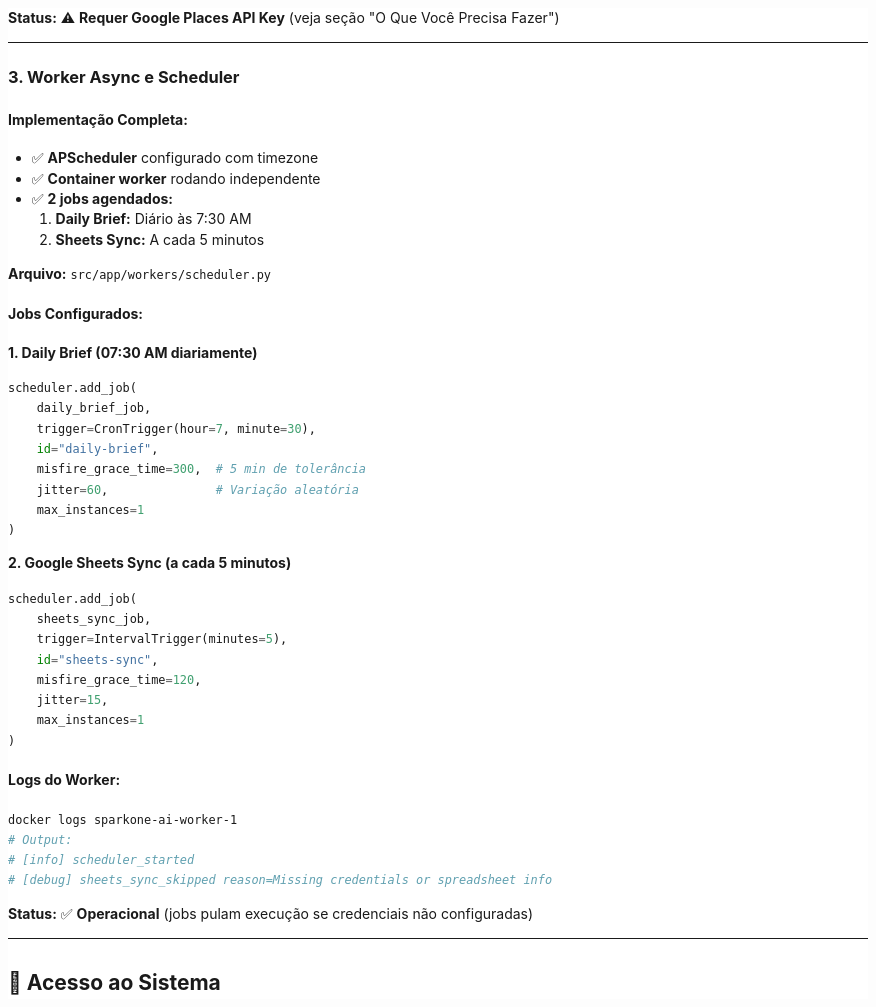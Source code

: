 **Status:** ⚠️ **Requer Google Places API Key** (veja seção "O Que Você Precisa Fazer")

---

### 3. Worker Async e Scheduler

#### Implementação Completa:
- ✅ **APScheduler** configurado com timezone
- ✅ **Container worker** rodando independente
- ✅ **2 jobs agendados:**
  1. **Daily Brief:** Diário às 7:30 AM
  2. **Sheets Sync:** A cada 5 minutos

**Arquivo:** `src/app/workers/scheduler.py`

#### Jobs Configurados:

**1. Daily Brief (07:30 AM diariamente)**
```python
scheduler.add_job(
    daily_brief_job,
    trigger=CronTrigger(hour=7, minute=30),
    id="daily-brief",
    misfire_grace_time=300,  # 5 min de tolerância
    jitter=60,               # Variação aleatória
    max_instances=1
)
```

**2. Google Sheets Sync (a cada 5 minutos)**
```python
scheduler.add_job(
    sheets_sync_job,
    trigger=IntervalTrigger(minutes=5),
    id="sheets-sync",
    misfire_grace_time=120,
    jitter=15,
    max_instances=1
)
```

#### Logs do Worker:
```bash
docker logs sparkone-ai-worker-1
# Output:
# [info] scheduler_started
# [debug] sheets_sync_skipped reason=Missing credentials or spreadsheet info
```

**Status:** ✅ **Operacional** (jobs pulam execução se credenciais não configuradas)

---

## 🚀 Acesso ao Sistema
